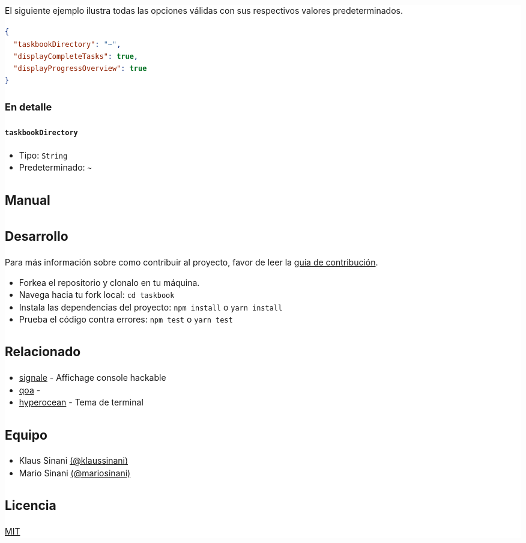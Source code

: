 El siguiente ejemplo ilustra todas las opciones válidas con sus respectivos valores predeterminados.

```json
{
  "taskbookDirectory": "~",
  "displayCompleteTasks": true,
  "displayProgressOverview": true
}
```

### En detalle

#### `taskbookDirectory`

- Tipo: `String`
- Predeterminado: `~`

## Manual

## Desarrollo

Para más información sobre como contribuir al proyecto, favor de leer la [guía de contribución](https://github.com/klaussinani/taskbook/blob/master/contributing.md).

- Forkea el repositorio y clonalo en tu máquina.
- Navega hacia tu fork local: `cd taskbook`
- Instala las dependencias del proyecto: `npm install` o `yarn install`
- Prueba el código contra errores: `npm test` o `yarn test`

## Relacionado

- [signale](https://github.com/klaussinani/signale) - Affichage console hackable
- [qoa]() -
- [hyperocean]() - Tema de terminal

## Equipo

- Klaus Sinani [(@klaussinani)](https://github.com/klaussinani)
- Mario Sinani [(@mariosinani)](https://github.com/mariosinani)

## Licencia

[MIT](https://github.com/klaussinani/taskbook/blob/master/license.md)
